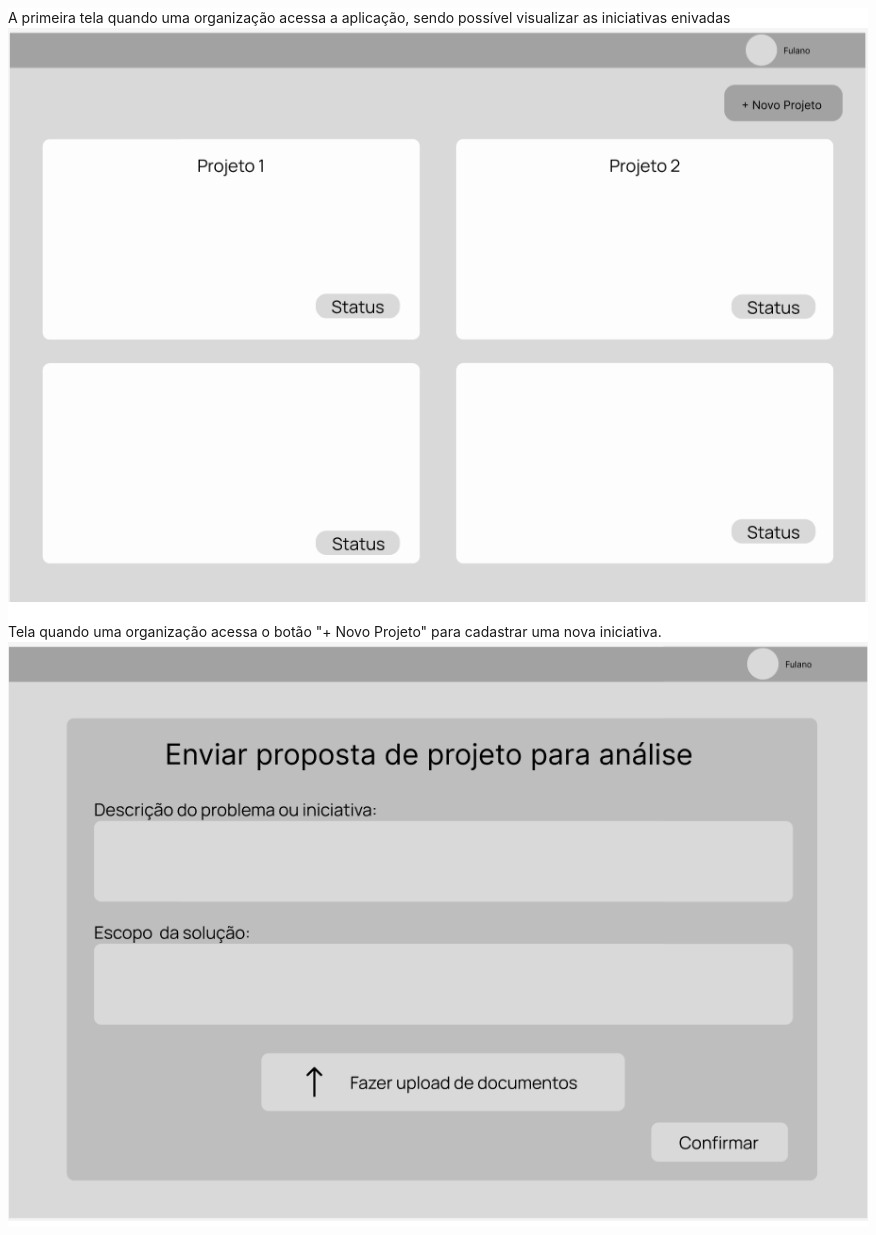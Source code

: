 A primeira tela quando uma organização acessa a aplicação, sendo possível visualizar as iniciativas enivadas
![Home](../imagens/wireframe3.png)

Tela quando uma organização acessa o botão "+ Novo Projeto" para cadastrar uma nova iniciativa.
![Cadastro de Organização](../imagens/wireframe4.png)